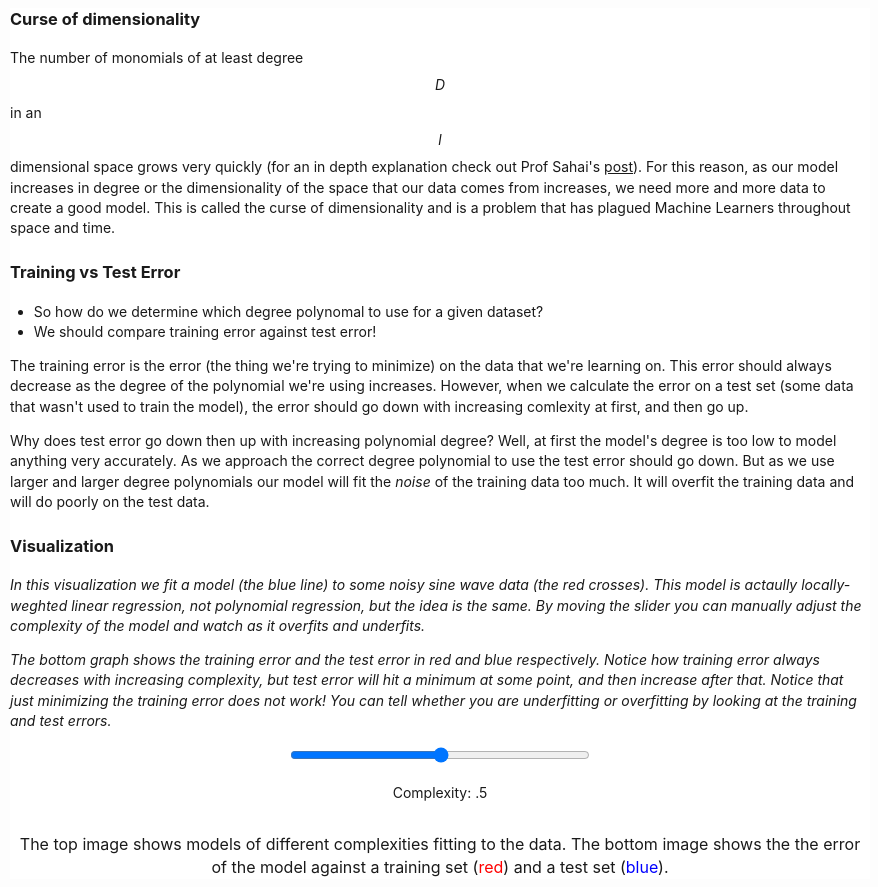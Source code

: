 ### Curse of dimensionality

The number of monomials of at least degree $$ D $$ in an $$ l $$ dimensional space grows very quickly (for an in depth explanation check out Prof Sahai's [post](https://piazza.com/class/j2ji31rkkl2og?cid=85)). For this reason, as our model increases in degree or the dimensionality of the space that our data comes from increases, we need more and more data to create a good model. This is called the curse of dimensionality and is a problem that has plagued Machine Learners throughout space and time.

### Training vs Test Error

* So how do we determine which degree polynomal to use for a given dataset?
* We should compare training error against test error!

The training error is the error (the thing we're trying to minimize) on the data that we're learning on. This error should always decrease as the degree of the polynomial we're using increases. However, when we calculate the error on a test set (some data that wasn't used to train the model), the error should go down with increasing comlexity at first, and then go up. 

Why does test error go down then up with increasing polynomial degree? Well, at first the model's degree is too low to model anything very accurately. As we approach the correct degree polynomial to use the test error should go down. But as we use larger and larger degree polynomials our model will fit the _noise_ of the training data too much. It will overfit the training data and will do poorly on the test data. 


### Visualization

_In this visualization we fit a model (the blue line) to some noisy sine wave data (the red crosses). This model is actaully locally-weghted linear regression, not polynomial regression, but the idea is the same. By moving the slider you can manually adjust the complexity of the model and watch as it overfits and underfits._

_The bottom graph shows the training error and the test error in red and blue respectively. Notice how training error always decreases with increasing complexity, but test error will hit a minimum at some point, and then increase after that. Notice that just minimizing the training error does not work! You can tell whether you are underfitting or overfitting by looking at the training and test errors._

<center>
<div id="visual" style="position: relative;">
<div id="predBox" style="position: relative; overflow: hidden;">
  <img src="{{ site.baseurl }}/assets/tutorials/4/figures.png" id="predPic" style="max-width: none; position: absolute;">
</div>

<div align="center">
<input id="image_id" type="range" style="width: 300px" oninput="showVal(this.value)" max="96" min="1" start="50" />
</div>

<p id="test" style="text-align: center;">Complexity: .5</p>
<div id="errBox" style="position: relative; overflow: hidden;">
  <img src="{{ site.baseurl }}/assets/tutorials/4/errors.png" id="errPic" style="max-width: none; position: absolute;">
</div>
</div>
<p style="font-size: 16px;">
The top image shows models of different complexities fitting to the data. The bottom image shows the the error of the model against a training set (<span style="color: red">red</span>) and a test set (<span style="color: blue">blue</span>). 
</p>
<p style="font-size: 16px;">